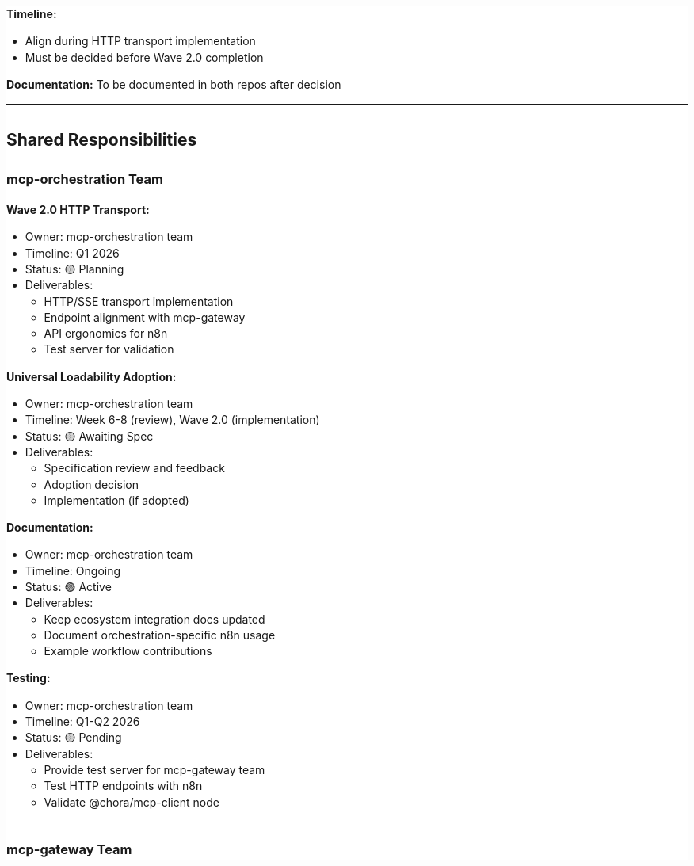 **Timeline:**
- Align during HTTP transport implementation
- Must be decided before Wave 2.0 completion

**Documentation:** To be documented in both repos after decision

---

## Shared Responsibilities

### mcp-orchestration Team

**Wave 2.0 HTTP Transport:**
- Owner: mcp-orchestration team
- Timeline: Q1 2026
- Status: 🟡 Planning
- Deliverables:
  - HTTP/SSE transport implementation
  - Endpoint alignment with mcp-gateway
  - API ergonomics for n8n
  - Test server for validation

**Universal Loadability Adoption:**
- Owner: mcp-orchestration team
- Timeline: Week 6-8 (review), Wave 2.0 (implementation)
- Status: 🟡 Awaiting Spec
- Deliverables:
  - Specification review and feedback
  - Adoption decision
  - Implementation (if adopted)

**Documentation:**
- Owner: mcp-orchestration team
- Timeline: Ongoing
- Status: 🟢 Active
- Deliverables:
  - Keep ecosystem integration docs updated
  - Document orchestration-specific n8n usage
  - Example workflow contributions

**Testing:**
- Owner: mcp-orchestration team
- Timeline: Q1-Q2 2026
- Status: 🟡 Pending
- Deliverables:
  - Provide test server for mcp-gateway team
  - Test HTTP endpoints with n8n
  - Validate @chora/mcp-client node

---

### mcp-gateway Team
